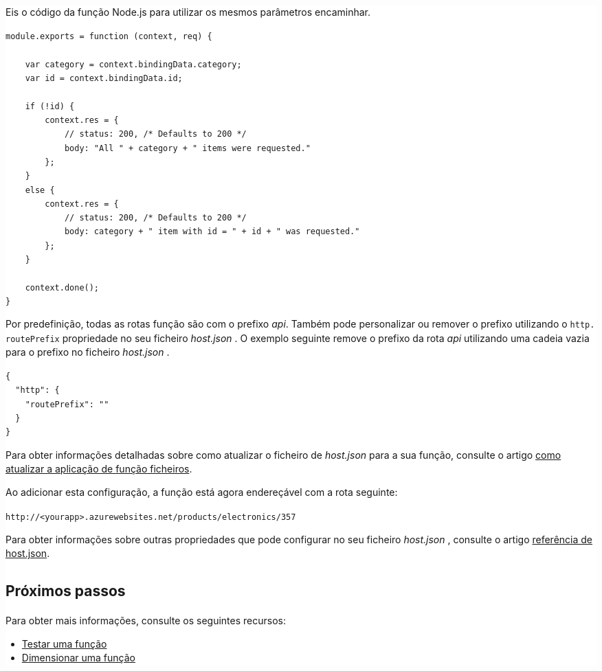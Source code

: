 Eis o código da função Node.js para utilizar os mesmos parâmetros encaminhar.

    module.exports = function (context, req) {

        var category = context.bindingData.category;
        var id = context.bindingData.id;
    
        if (!id) {
            context.res = {
                // status: 200, /* Defaults to 200 */
                body: "All " + category + " items were requested."
            };
        }
        else {
            context.res = {
                // status: 200, /* Defaults to 200 */
                body: category + " item with id = " + id + " was requested."
            };
        }
    
        context.done();
    } 

Por predefinição, todas as rotas função são com o prefixo *api*. Também pode personalizar ou remover o prefixo utilizando o `http.routePrefix` propriedade no seu ficheiro *host.json* . O exemplo seguinte remove o prefixo da rota *api* utilizando uma cadeia vazia para o prefixo no ficheiro *host.json* .

    {
      "http": {
        "routePrefix": ""
      }
    }

Para obter informações detalhadas sobre como atualizar o ficheiro de *host.json* para a sua função, consulte o artigo [como atualizar a aplicação de função ficheiros](functions-reference.md#fileupdate). 

Ao adicionar esta configuração, a função está agora endereçável com a rota seguinte:

    http://<yourapp>.azurewebsites.net/products/electronics/357

Para obter informações sobre outras propriedades que pode configurar no seu ficheiro *host.json* , consulte o artigo [referência de host.json](https://github.com/Azure/azure-webjobs-sdk-script/wiki/host.json).





## <a name="next-steps"></a>Próximos passos

Para obter mais informações, consulte os seguintes recursos:

* [Testar uma função](functions-test-a-function.md)
* [Dimensionar uma função](functions-scale.md)
